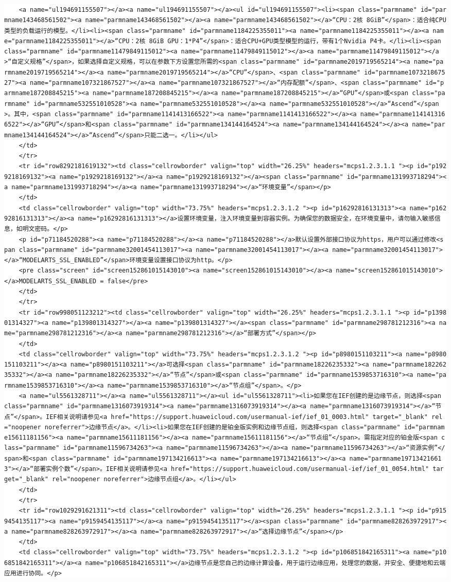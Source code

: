        <a name="ul194691155507"></a><a name="ul194691155507"></a><ul id="ul194691155507"><li><span class="parmname" id="parmname143468561502"><a name="parmname143468561502"></a><a name="parmname143468561502"></a>“CPU：2核 8GiB”</span>：适合纯CPU类型的负载运行的模型。</li><li><span class="parmname" id="parmname1184225355011"><a name="parmname1184225355011"></a><a name="parmname1184225355011"></a>“CPU：2核 8GiB GPU：1*P4”</span>：适合CPU+GPU类型模型的运行，带有1个Nvidia P4卡。</li><li><span class="parmname" id="parmname11479849115012"><a name="parmname11479849115012"></a><a name="parmname11479849115012"></a>“自定义规格”</span>，如果选择自定义规格，可以在参数下方设置您所需的<span class="parmname" id="parmname2019719565214"><a name="parmname2019719565214"></a><a name="parmname2019719565214"></a>“CPU”</span>、<span class="parmname" id="parmname107321867527"><a name="parmname107321867527"></a><a name="parmname107321867527"></a>“内存配额”</span>、<span class="parmname" id="parmname187208845215"><a name="parmname187208845215"></a><a name="parmname187208845215"></a>“GPU”</span>或<span class="parmname" id="parmname532551010528"><a name="parmname532551010528"></a><a name="parmname532551010528"></a>“Ascend”</span>。其中，<span class="parmname" id="parmname1141413166522"><a name="parmname1141413166522"></a><a name="parmname1141413166522"></a>“GPU”</span>和<span class="parmname" id="parmname134144164524"><a name="parmname134144164524"></a><a name="parmname134144164524"></a>“Ascend”</span>只能二选一。</li></ul>
        </td>
        </tr>
        <tr id="row8292181619132"><td class="cellrowborder" valign="top" width="26.25%" headers="mcps1.2.3.1.1 "><p id="p1929218169132"><a name="p1929218169132"></a><a name="p1929218169132"></a><span class="parmname" id="parmname131993718294"><a name="parmname131993718294"></a><a name="parmname131993718294"></a>“环境变量”</span></p>
        </td>
        <td class="cellrowborder" valign="top" width="73.75%" headers="mcps1.2.3.1.2 "><p id="p16292816131313"><a name="p16292816131313"></a><a name="p16292816131313"></a>设置环境变量，注入环境变量到容器实例。为确保您的数据安全，在环境变量中，请勿输入敏感信息，如明文密码。</p>
        <p id="p71184520288"><a name="p71184520288"></a><a name="p71184520288"></a>默认设置外部接口协议为https，用户可以通过修改<span class="parmname" id="parmname32001454113017"><a name="parmname32001454113017"></a><a name="parmname32001454113017"></a>“MODELARTS_SSL_ENABLED”</span>环境变量设置接口协议为http。</p>
        <pre class="screen" id="screen152861015143010"><a name="screen152861015143010"></a><a name="screen152861015143010"></a>MODELARTS_SSL_ENABLED = false</pre>
        </td>
        </tr>
        <tr id="row998051123212"><td class="cellrowborder" valign="top" width="26.25%" headers="mcps1.2.3.1.1 "><p id="p139801314327"><a name="p139801314327"></a><a name="p139801314327"></a><span class="parmname" id="parmname298781212316"><a name="parmname298781212316"></a><a name="parmname298781212316"></a>“部署方式”</span></p>
        </td>
        <td class="cellrowborder" valign="top" width="73.75%" headers="mcps1.2.3.1.2 "><p id="p8980151103211"><a name="p8980151103211"></a><a name="p8980151103211"></a>可选择<span class="parmname" id="parmname18226235332"><a name="parmname18226235332"></a><a name="parmname18226235332"></a>“节点”</span>或<span class="parmname" id="parmname1539853716310"><a name="parmname1539853716310"></a><a name="parmname1539853716310"></a>“节点组”</span>。</p>
        <a name="ul5561328711"></a><a name="ul5561328711"></a><ul id="ul5561328711"><li>如果您在IEF创建的是边缘节点，则选择<span class="parmname" id="parmname1316073919314"><a name="parmname1316073919314"></a><a name="parmname1316073919314"></a>“节点”</span>。IEF相关说明请参见<a href="https://support.huaweicloud.com/usermanual-ief/ief_01_0003.html" target="_blank" rel="noopener noreferrer">边缘节点</a>。</li><li>如果您在IEF创建的是铂金版实例和边缘节点组，则选择<span class="parmname" id="parmname15611181156"><a name="parmname15611181156"></a><a name="parmname15611181156"></a>“节点组”</span>。需指定对应的铂金版<span class="parmname" id="parmname11596734263"><a name="parmname11596734263"></a><a name="parmname11596734263"></a>“资源实例”</span>和<span class="parmname" id="parmname197134216613"><a name="parmname197134216613"></a><a name="parmname197134216613"></a>“部署实例个数”</span>。IEF相关说明请参见<a href="https://support.huaweicloud.com/usermanual-ief/ief_01_0054.html" target="_blank" rel="noopener noreferrer">边缘节点组</a>。</li></ul>
        </td>
        </tr>
        <tr id="row1029291621311"><td class="cellrowborder" valign="top" width="26.25%" headers="mcps1.2.3.1.1 "><p id="p9159454135117"><a name="p9159454135117"></a><a name="p9159454135117"></a><span class="parmname" id="parmname828263972917"><a name="parmname828263972917"></a><a name="parmname828263972917"></a>“选择边缘节点”</span></p>
        </td>
        <td class="cellrowborder" valign="top" width="73.75%" headers="mcps1.2.3.1.2 "><p id="p106851842165311"><a name="p106851842165311"></a><a name="p106851842165311"></a>边缘节点是您自己的边缘计算设备，用于运行边缘应用，处理您的数据，并安全、便捷地和云端应用进行协同。</p>